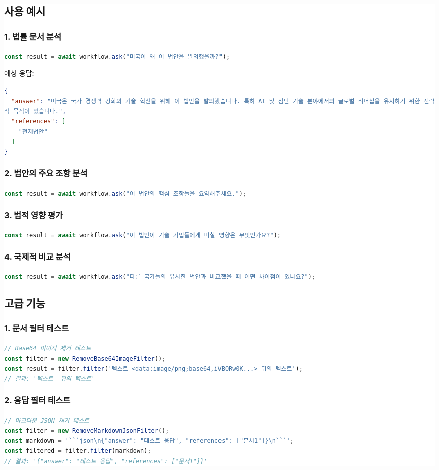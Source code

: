## 사용 예시

### 1. 법률 문서 분석
```javascript
const result = await workflow.ask("미국이 왜 이 법안을 발의했을까?");
```

예상 응답:
```json
{
  "answer": "미국은 국가 경쟁력 강화와 기술 혁신을 위해 이 법안을 발의했습니다. 특히 AI 및 첨단 기술 분야에서의 글로벌 리더십을 유지하기 위한 전략적 목적이 있습니다.",
  "references": [
    "천재법안"
  ]
}
```

### 2. 법안의 주요 조항 분석
```javascript
const result = await workflow.ask("이 법안의 핵심 조항들을 요약해주세요.");
```

### 3. 법적 영향 평가
```javascript
const result = await workflow.ask("이 법안이 기술 기업들에게 미칠 영향은 무엇인가요?");
```

### 4. 국제적 비교 분석
```javascript
const result = await workflow.ask("다른 국가들의 유사한 법안과 비교했을 때 어떤 차이점이 있나요?");
```

## 고급 기능

### 1. 문서 필터 테스트
```javascript
// Base64 이미지 제거 테스트
const filter = new RemoveBase64ImageFilter();
const result = filter.filter('텍스트 <data:image/png;base64,iVBORw0K...> 뒤의 텍스트');
// 결과: '텍스트  뒤의 텍스트'
```

### 2. 응답 필터 테스트
```javascript
// 마크다운 JSON 제거 테스트
const filter = new RemoveMarkdownJsonFilter();
const markdown = '```json\n{"answer": "테스트 응답", "references": ["문서1"]}\n```';
const filtered = filter.filter(markdown);
// 결과: '{"answer": "테스트 응답", "references": ["문서1"]}'
```
